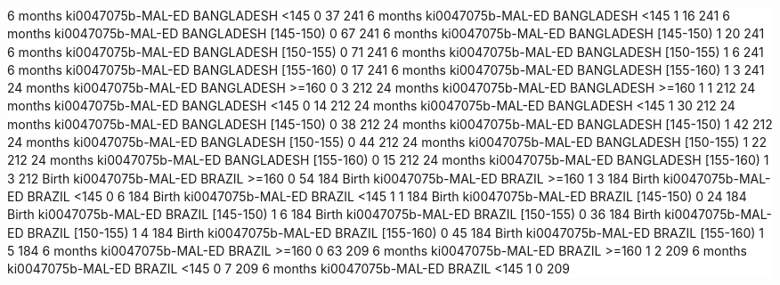6 months    ki0047075b-MAL-ED          BANGLADESH                     <145               0       37     241
6 months    ki0047075b-MAL-ED          BANGLADESH                     <145               1       16     241
6 months    ki0047075b-MAL-ED          BANGLADESH                     [145-150)          0       67     241
6 months    ki0047075b-MAL-ED          BANGLADESH                     [145-150)          1       20     241
6 months    ki0047075b-MAL-ED          BANGLADESH                     [150-155)          0       71     241
6 months    ki0047075b-MAL-ED          BANGLADESH                     [150-155)          1        6     241
6 months    ki0047075b-MAL-ED          BANGLADESH                     [155-160)          0       17     241
6 months    ki0047075b-MAL-ED          BANGLADESH                     [155-160)          1        3     241
24 months   ki0047075b-MAL-ED          BANGLADESH                     >=160              0        3     212
24 months   ki0047075b-MAL-ED          BANGLADESH                     >=160              1        1     212
24 months   ki0047075b-MAL-ED          BANGLADESH                     <145               0       14     212
24 months   ki0047075b-MAL-ED          BANGLADESH                     <145               1       30     212
24 months   ki0047075b-MAL-ED          BANGLADESH                     [145-150)          0       38     212
24 months   ki0047075b-MAL-ED          BANGLADESH                     [145-150)          1       42     212
24 months   ki0047075b-MAL-ED          BANGLADESH                     [150-155)          0       44     212
24 months   ki0047075b-MAL-ED          BANGLADESH                     [150-155)          1       22     212
24 months   ki0047075b-MAL-ED          BANGLADESH                     [155-160)          0       15     212
24 months   ki0047075b-MAL-ED          BANGLADESH                     [155-160)          1        3     212
Birth       ki0047075b-MAL-ED          BRAZIL                         >=160              0       54     184
Birth       ki0047075b-MAL-ED          BRAZIL                         >=160              1        3     184
Birth       ki0047075b-MAL-ED          BRAZIL                         <145               0        6     184
Birth       ki0047075b-MAL-ED          BRAZIL                         <145               1        1     184
Birth       ki0047075b-MAL-ED          BRAZIL                         [145-150)          0       24     184
Birth       ki0047075b-MAL-ED          BRAZIL                         [145-150)          1        6     184
Birth       ki0047075b-MAL-ED          BRAZIL                         [150-155)          0       36     184
Birth       ki0047075b-MAL-ED          BRAZIL                         [150-155)          1        4     184
Birth       ki0047075b-MAL-ED          BRAZIL                         [155-160)          0       45     184
Birth       ki0047075b-MAL-ED          BRAZIL                         [155-160)          1        5     184
6 months    ki0047075b-MAL-ED          BRAZIL                         >=160              0       63     209
6 months    ki0047075b-MAL-ED          BRAZIL                         >=160              1        2     209
6 months    ki0047075b-MAL-ED          BRAZIL                         <145               0        7     209
6 months    ki0047075b-MAL-ED          BRAZIL                         <145               1        0     209